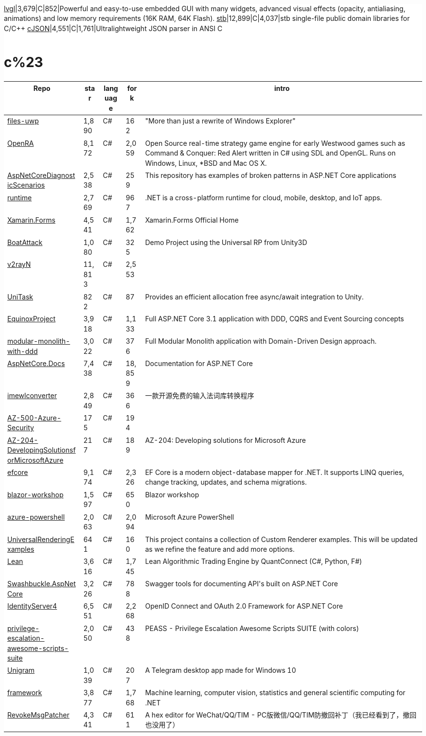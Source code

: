 [lvgl](https://github.com/lvgl/lvgl)|3,679|C|852|Powerful and easy-to-use embedded GUI with many widgets, advanced visual effects (opacity, antialiasing, animations) and low memory requirements (16K RAM, 64K Flash).
[stb](https://github.com/nothings/stb)|12,899|C|4,037|stb single-file public domain libraries for C/C++
[cJSON](https://github.com/DaveGamble/cJSON)|4,551|C|1,761|Ultralightweight JSON parser in ANSI C


# c%23

Repo|star|language|fork|intro
-|-|-|-|-
[files-uwp](https://github.com/files-community/files-uwp)|1,890|C#|162|"More than just a rewrite of Windows Explorer"
[OpenRA](https://github.com/OpenRA/OpenRA)|8,172|C#|2,059|Open Source real-time strategy game engine for early Westwood games such as Command & Conquer: Red Alert written in C# using SDL and OpenGL. Runs on Windows, Linux, *BSD and Mac OS X.
[AspNetCoreDiagnosticScenarios](https://github.com/davidfowl/AspNetCoreDiagnosticScenarios)|2,538|C#|259|This repository has examples of broken patterns in ASP.NET Core applications
[runtime](https://github.com/dotnet/runtime)|2,769|C#|967|.NET is a cross-platform runtime for cloud, mobile, desktop, and IoT apps.
[Xamarin.Forms](https://github.com/xamarin/Xamarin.Forms)|4,541|C#|1,762|Xamarin.Forms Official Home
[BoatAttack](https://github.com/Verasl/BoatAttack)|1,080|C#|325|Demo Project using the Universal RP from Unity3D
[v2rayN](https://github.com/2dust/v2rayN)|11,813|C#|2,553|
[UniTask](https://github.com/Cysharp/UniTask)|822|C#|87|Provides an efficient allocation free async/await integration to Unity.
[EquinoxProject](https://github.com/EduardoPires/EquinoxProject)|3,918|C#|1,133|Full ASP.NET Core 3.1 application with DDD, CQRS and Event Sourcing concepts
[modular-monolith-with-ddd](https://github.com/kgrzybek/modular-monolith-with-ddd)|3,022|C#|376|Full Modular Monolith application with Domain-Driven Design approach.
[AspNetCore.Docs](https://github.com/dotnet/AspNetCore.Docs)|7,438|C#|18,859|Documentation for ASP.NET Core
[imewlconverter](https://github.com/studyzy/imewlconverter)|2,849|C#|366|一款开源免费的输入法词库转换程序
[AZ-500-Azure-Security](https://github.com/MicrosoftLearning/AZ-500-Azure-Security)|175|C#|194|
[AZ-204-DevelopingSolutionsforMicrosoftAzure](https://github.com/MicrosoftLearning/AZ-204-DevelopingSolutionsforMicrosoftAzure)|217|C#|189|AZ-204: Developing solutions for Microsoft Azure
[efcore](https://github.com/dotnet/efcore)|9,174|C#|2,326|EF Core is a modern object-database mapper for .NET. It supports LINQ queries, change tracking, updates, and schema migrations.
[blazor-workshop](https://github.com/dotnet-presentations/blazor-workshop)|1,597|C#|650|Blazor workshop
[azure-powershell](https://github.com/Azure/azure-powershell)|2,063|C#|2,094|Microsoft Azure PowerShell
[UniversalRenderingExamples](https://github.com/Unity-Technologies/UniversalRenderingExamples)|641|C#|160|This project contains a collection of Custom Renderer examples. This will be updated as we refine the feature and add more options.
[Lean](https://github.com/QuantConnect/Lean)|3,616|C#|1,745|Lean Algorithmic Trading Engine by QuantConnect (C#, Python, F#)
[Swashbuckle.AspNetCore](https://github.com/domaindrivendev/Swashbuckle.AspNetCore)|3,226|C#|788|Swagger tools for documenting API's built on ASP.NET Core
[IdentityServer4](https://github.com/IdentityServer/IdentityServer4)|6,551|C#|2,268|OpenID Connect and OAuth 2.0 Framework for ASP.NET Core
[privilege-escalation-awesome-scripts-suite](https://github.com/carlospolop/privilege-escalation-awesome-scripts-suite)|2,050|C#|438|PEASS - Privilege Escalation Awesome Scripts SUITE (with colors)
[Unigram](https://github.com/UnigramDev/Unigram)|1,039|C#|207|A Telegram desktop app made for Windows 10
[framework](https://github.com/accord-net/framework)|3,877|C#|1,768|Machine learning, computer vision, statistics and general scientific computing for .NET
[RevokeMsgPatcher](https://github.com/huiyadanli/RevokeMsgPatcher)|4,341|C#|611|A hex editor for WeChat/QQ/TIM - PC版微信/QQ/TIM防撤回补丁（我已经看到了，撤回也没用了）
